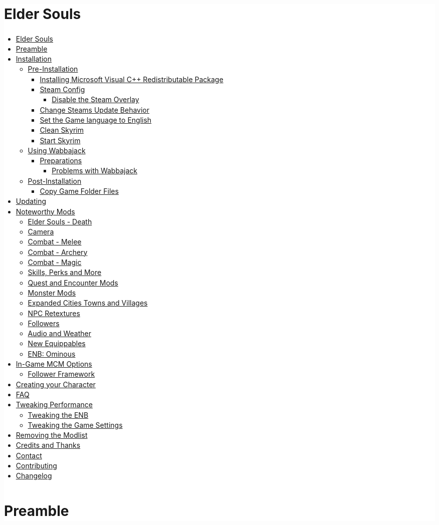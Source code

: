 # Elder Souls

- [Elder Souls](#elder-souls)
- [Preamble](#preamble)
- [Installation](#installation)
  - [Pre-Installation](#pre-installation)
    - [Installing Microsoft Visual C++ Redistributable Package](#installing-microsoft-visual-c-redistributable-package)
    - [Steam Config](#steam-config)
      - [Disable the Steam Overlay](#disable-the-steam-overlay)
    - [Change Steams Update Behavior](#change-steams-update-behavior)
    - [Set the Game language to English](#set-the-game-language-to-english)
    - [Clean Skyrim](#clean-skyrim)
    - [Start Skyrim](#start-skyrim)
  - [Using Wabbajack](#using-wabbajack)
    - [Preparations](#preparations)
      - [Problems with Wabbajack](#problems-with-wabbajack)
  - [Post-Installation](#post-installation)
    - [Copy Game Folder Files](#copy-game-folder-files)
- [Updating](#updating)
- [Noteworthy Mods](#noteworthy-mods)
  - [Elder Souls - Death](#elder-souls---death)
  - [Camera](#camera)
  - [Combat - Melee](#combat---melee)
  - [Combat - Archery](#combat---archery)
  - [Combat - Magic](#combat---magic)
  - [Skills, Perks and More](#skills-perks-and-more)
  - [Quest and Encounter Mods](#quest-and-encounter-mods)
  - [Monster Mods](#monster-mods)
  - [Expanded Cities Towns and Villages](#expanded-cities-towns-and-villages)
  - [NPC Retextures](#npc-retextures)
  - [Followers](#followers)
  - [Audio and Weather](#audio-and-weather)
  - [New Equippables](#new-equippables)
  - [ENB: Ominous](#enb-ominous)
- [In-Game MCM Options](#in-game-mcm-options)
  - [Follower Framework](#follower-framework)
- [Creating your Character](#creating-your-character)
- [FAQ](#faq)
- [Tweaking Performance](#tweaking-performance)
  - [Tweaking the ENB](#tweaking-the-enb)
  - [Tweaking the Game Settings](#tweaking-the-game-settings)
- [Removing the Modlist](#removing-the-modlist)
- [Credits and Thanks](#credits-and-thanks)
- [Contact](#contact)
- [Contributing](#contributing)
- [Changelog](#changelog)

# Preamble
